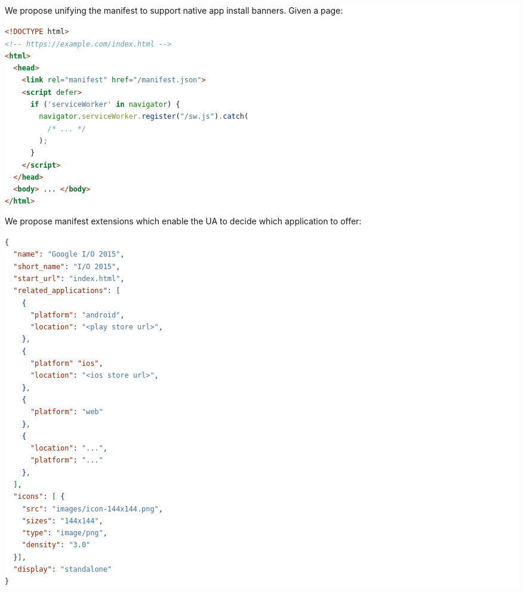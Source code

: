 We propose unifying the manifest to support native app install banners. Given a page:

```html
<!DOCTYPE html>
<!-- https://example.com/index.html -->
<html>
  <head>
    <link rel="manifest" href="/manifest.json">
    <script defer>
      if ('serviceWorker' in navigator) {
        navigator.serviceWorker.register("/sw.js").catch(
          /* ... */
        );
      }
    </script>
  </head>
  <body> ... </body>
</html>
```

We propose manifest extensions which enable the UA to decide which application to offer:

```json
{
  "name": "Google I/O 2015",
  "short_name": "I/O 2015",
  "start_url": "index.html",
  "related_applications": [
    {
      "platform": "android",
      "location": "<play store url>",
    },
    {
      "platform" "ios",
      "location": "<ios store url>",
    },
    {
      "platform": "web"
    },
    {
      "location": "...",
      "platform": "..."
    },
  ],
  "icons": [ {
    "src": "images/icon-144x144.png",
    "sizes": "144x144",
    "type": "image/png",
    "density": "3.0"
  }],
  "display": "standalone"
}
```
